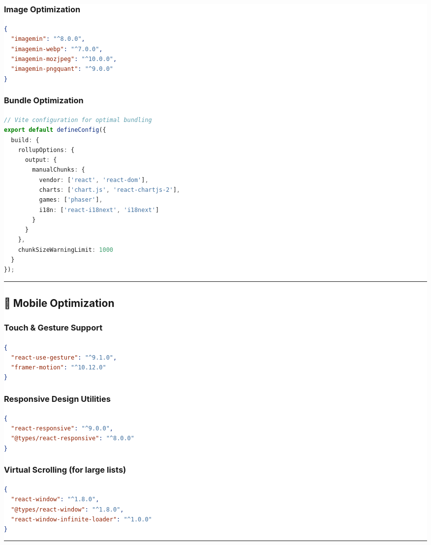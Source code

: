 ### Image Optimization
```json
{
  "imagemin": "^8.0.0",
  "imagemin-webp": "^7.0.0",
  "imagemin-mozjpeg": "^10.0.0",
  "imagemin-pngquant": "^9.0.0"
}
```

### Bundle Optimization
```typescript
// Vite configuration for optimal bundling
export default defineConfig({
  build: {
    rollupOptions: {
      output: {
        manualChunks: {
          vendor: ['react', 'react-dom'],
          charts: ['chart.js', 'react-chartjs-2'],
          games: ['phaser'],
          i18n: ['react-i18next', 'i18next']
        }
      }
    },
    chunkSizeWarningLimit: 1000
  }
});
```

---

## 📱 Mobile Optimization

### Touch & Gesture Support
```json
{
  "react-use-gesture": "^9.1.0",
  "framer-motion": "^10.12.0"
}
```

### Responsive Design Utilities
```json
{
  "react-responsive": "^9.0.0",
  "@types/react-responsive": "^8.0.0"
}
```

### Virtual Scrolling (for large lists)
```json
{
  "react-window": "^1.8.0",
  "@types/react-window": "^1.8.0",
  "react-window-infinite-loader": "^1.0.0"
}
```

---